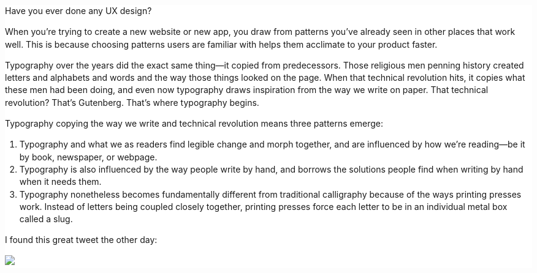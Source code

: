 <video nocontrols autoplay muted loop class="ux">

<source src="/img/type-is-your-right/ux.mp4" type="video/mp4">

Your browser does not support the video tag.

</video>

<section class="right">

<p>Have you ever done any UX design?</p>

<p>When you’re trying to create a new website or new app, you draw from patterns you’ve already seen in other places that work well. This is because choosing patterns users are familiar with helps them acclimate to your product faster.</p>

<p>Typography over the years did the exact same thing—it copied from predecessors. Those religious men penning history created letters and alphabets and words and the way those things looked on the page. When that technical revolution hits, it copies what these men had been doing, and even now typography draws inspiration from the way we write on paper. That technical revolution? That’s Gutenberg. That’s where typography begins.</p>

<p>Typography copying the way we write and technical revolution means three patterns emerge:</p>

</section>

<section class="middle extra">

<ol>

<li>Typography and what we as readers find legible change and morph together, and are influenced by how we’re reading—be it by book, newspaper, or webpage.</li>

<li>Typography is also influenced by the way people write by hand, and borrows the solutions people find when writing by hand when it needs them.</li>

<li>Typography nonetheless becomes fundamentally different from traditional calligraphy because of the ways printing presses work. Instead of letters being coupled closely together, printing presses force each letter to be in an individual metal box called a slug.</li>

</ol>

<p>I found this great tweet the other day:</p>

<p>

<a href="https://twitter.com/BaldCondensed/status/525631405251125248">

<img src="/img/type-is-your-right/keyboard.png" />

</a>

</p>

</section>

<video nocontrols autoplay muted loop class="sf">

<source src="/img/type-is-your-right/sf.mp4" type="video/mp4">

Your browser does not support the video tag.
